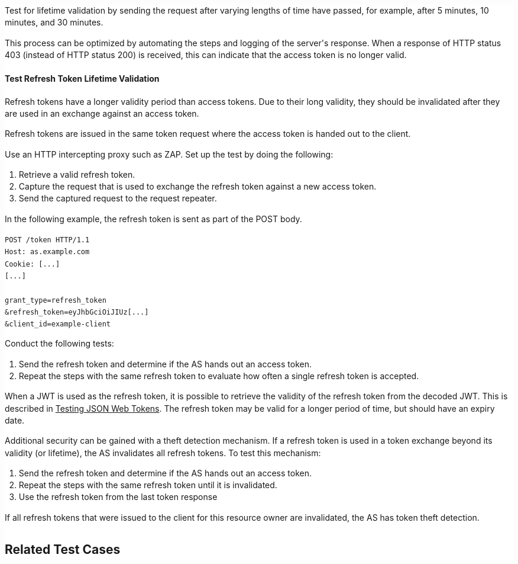 Test for lifetime validation by sending the request after varying lengths of time have passed, for example, after 5 minutes, 10 minutes, and 30 minutes.

This process can be optimized by automating the steps and logging of the server's response. When a response of HTTP status 403 (instead of HTTP status 200) is received, this can indicate that the access token is no longer valid.

#### Test Refresh Token Lifetime Validation

Refresh tokens have a longer validity period than access tokens. Due to their long validity, they should be invalidated after they are used in an exchange against an access token.

Refresh tokens are issued in the same token request where the access token is handed out to the client.

Use an HTTP intercepting proxy such as ZAP. Set up the test by doing the following:

1. Retrieve a valid refresh token.
2. Capture the request that is used to exchange the refresh token against a new access token.
3. Send the captured request to the request repeater.

In the following example, the refresh token is sent as part of the POST body.

```http
POST /token HTTP/1.1
Host: as.example.com
Cookie: [...]
[...]

grant_type=refresh_token
&refresh_token=eyJhbGciOiJIUz[...]
&client_id=example-client

```

Conduct the following tests:

1. Send the refresh token and determine if the AS hands out an access token.
2. Repeat the steps with the same refresh token to evaluate how often a single refresh token is accepted.

When a JWT is used as the refresh token, it is possible to retrieve the validity of the refresh token from the decoded JWT. This is described in [Testing JSON Web Tokens](../06-Session_Management_Testing/10-Testing_JSON_Web_Tokens.md). The refresh token may be valid for a longer period of time, but should have an expiry date.

Additional security can be gained with a theft detection mechanism. If a refresh token is used in a token exchange beyond its validity (or lifetime), the AS invalidates all refresh tokens. To test this mechanism:

1. Send the refresh token and determine if the AS hands out an access token.
2. Repeat the steps with the same refresh token until it is invalidated.
3. Use the refresh token from the last token response

If all refresh tokens that were issued to the client for this resource owner are invalidated, the AS has token theft detection.

## Related Test Cases
